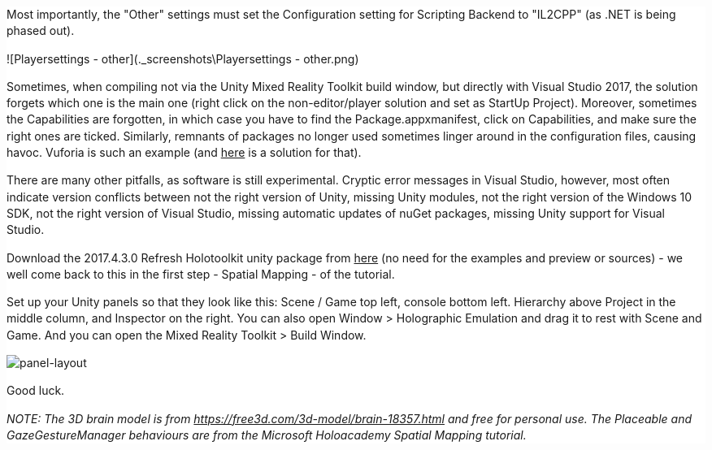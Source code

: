 Most importantly, the "Other" settings must set the Configuration setting for Scripting Backend to "IL2CPP" (as .NET is being phased out).

 ![Playersettings - other](.\_screenshots\Playersettings - other.png)

Sometimes, when compiling not via the Unity Mixed Reality Toolkit build window, but directly with Visual Studio 2017, the solution forgets which one is the main one (right click on the non-editor/player solution and set as StartUp Project). Moreover, sometimes the Capabilities are forgotten, in which case you have to find the Package.appxmanifest, click on Capabilities, and make sure the right ones are ticked. Similarly, remnants of packages no longer used sometimes linger around in the configuration files, causing havoc. Vuforia is such an example (and [here](https://forum.unity.com/threads/remove-vuforia-from-project.535923/) is a solution for that).

There are many other pitfalls, as software is still experimental. Cryptic error messages in Visual Studio, however, most often indicate version conflicts between not the right version of Unity, missing Unity modules, not the right version of the Windows 10 SDK, not the right version of Visual Studio, missing automatic updates of nuGet packages, missing Unity support for Visual Studio.

Download the 2017.4.3.0 Refresh Holotoolkit unity package from [here](https://github.com/microsoft/MixedRealityToolkit-Unity/releases/tag/2017.4.3.0-Refresh) (no need for the examples and preview or sources) - we well come back to this in the first step - Spatial Mapping - of the tutorial.

Set up your Unity panels so that they look like this: Scene / Game top left, console bottom left. Hierarchy above Project in the middle column, and Inspector on the right. You can also open Window > Holographic Emulation and drag it to rest with Scene and Game. And you can open the Mixed Reality Toolkit > Build Window.

![panel-layout](.\_screenshots\panel-layout.png)

Good luck.

*NOTE: The 3D brain model is from https://free3d.com/3d-model/brain-18357.html and free for personal use. The Placeable and GazeGestureManager behaviours are from the Microsoft Holoacademy Spatial Mapping tutorial.*